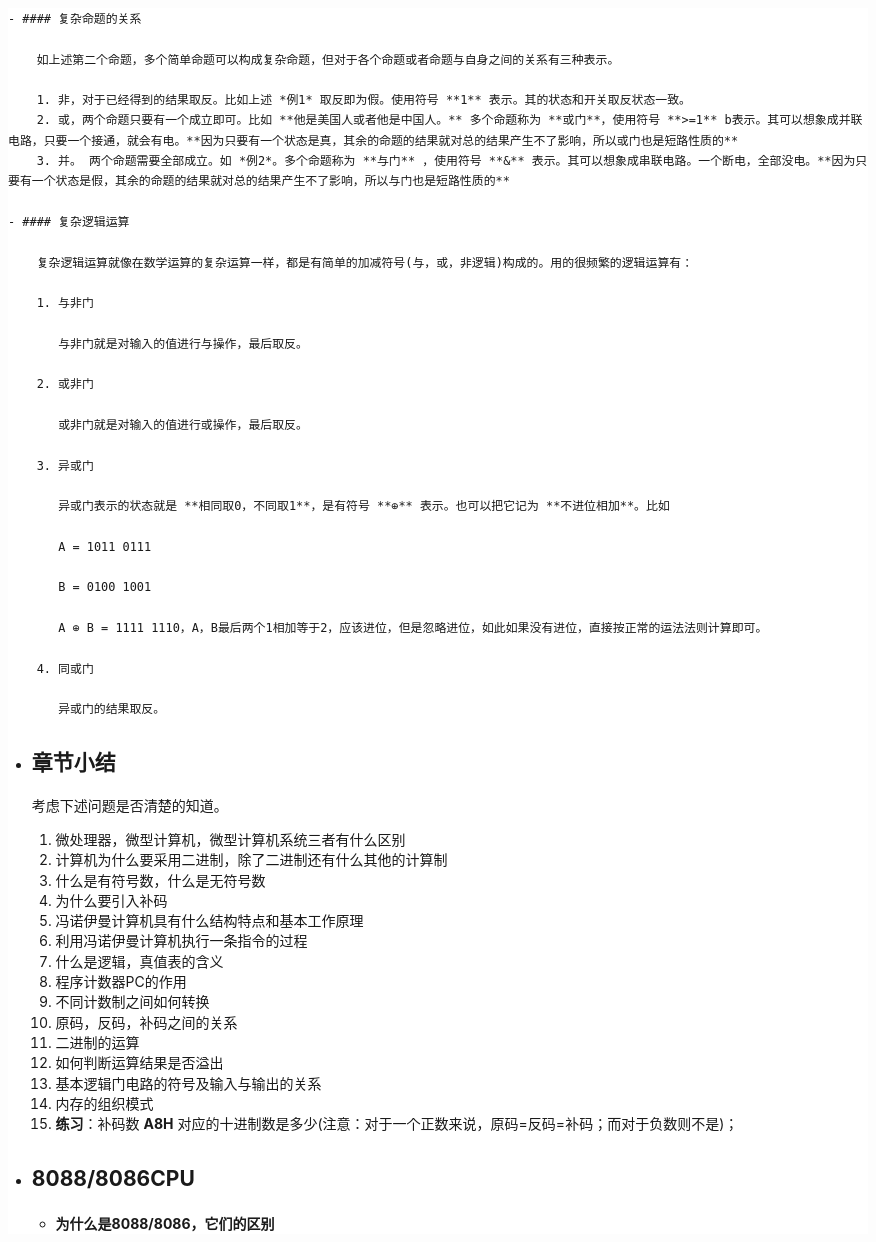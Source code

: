     - #### 复杂命题的关系

        如上述第二个命题，多个简单命题可以构成复杂命题，但对于各个命题或者命题与自身之间的关系有三种表示。

        1. 非，对于已经得到的结果取反。比如上述 *例1* 取反即为假。使用符号 **1** 表示。其的状态和开关取反状态一致。
        2. 或，两个命题只要有一个成立即可。比如 **他是美国人或者他是中国人。** 多个命题称为 **或门**，使用符号 **>=1** b表示。其可以想象成并联电路，只要一个接通，就会有电。**因为只要有一个状态是真，其余的命题的结果就对总的结果产生不了影响，所以或门也是短路性质的**
        3. 并。 两个命题需要全部成立。如 *例2*。多个命题称为 **与门** ，使用符号 **&** 表示。其可以想象成串联电路。一个断电，全部没电。**因为只要有一个状态是假，其余的命题的结果就对总的结果产生不了影响，所以与门也是短路性质的**
        
    - #### 复杂逻辑运算
    
        复杂逻辑运算就像在数学运算的复杂运算一样，都是有简单的加减符号(与，或，非逻辑)构成的。用的很频繁的逻辑运算有：
    
        1. 与非门
    
           与非门就是对输入的值进行与操作，最后取反。
    
        2. 或非门
    
           或非门就是对输入的值进行或操作，最后取反。
    
        3. 异或门
    
           异或门表示的状态就是 **相同取0，不同取1**，是有符号 **⊕** 表示。也可以把它记为 **不进位相加**。比如
    
           A = 1011 0111 
    
           B = 0100 1001
    
           A ⊕ B = 1111 1110，A，B最后两个1相加等于2，应该进位，但是忽略进位，如此如果没有进位，直接按正常的运法法则计算即可。
    
        4. 同或门
    
           异或门的结果取反。

- ## 章节小结

  考虑下述问题是否清楚的知道。

  1. 微处理器，微型计算机，微型计算机系统三者有什么区别
  2. 计算机为什么要采用二进制，除了二进制还有什么其他的计算制
  3. 什么是有符号数，什么是无符号数
  4. 为什么要引入补码
  5. 冯诺伊曼计算机具有什么结构特点和基本工作原理
  6. 利用冯诺伊曼计算机执行一条指令的过程
  7. 什么是逻辑，真值表的含义
  8. 程序计数器PC的作用
  9. 不同计数制之间如何转换
  10. 原码，反码，补码之间的关系
  11. 二进制的运算
  12. 如何判断运算结果是否溢出
  13. 基本逻辑门电路的符号及输入与输出的关系
  14. 内存的组织模式
  15. **练习**：补码数 **A8H** 对应的十进制数是多少(注意：对于一个正数来说，原码=反码=补码；而对于负数则不是)；



- ## 8088/8086CPU

  - #### 为什么是8088/8086，它们的区别
